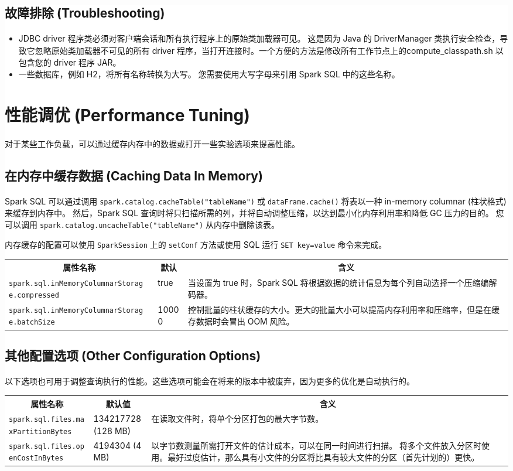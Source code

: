 </div>
</div>

## 故障排除 (Troubleshooting)

* JDBC driver 程序类必须对客户端会话和所有执行程序上的原始类加载器可见。 这是因为 Java 的 DriverManager 类执行安全检查，导致它忽略原始类加载器不可见的所有 driver 程序，当打开连接时。一个方便的方法是修改所有工作节点上的compute_classpath.sh 以包含您的 driver 程序 JAR。
* 一些数据库，例如 H2，将所有名称转换为大写。 您需要使用大写字母来引用 Spark SQL 中的这些名称。


# 性能调优 (Performance Tuning)

对于某些工作负载，可以通过缓存内存中的数据或打开一些实验选项来提高性能。

## 在内存中缓存数据 (Caching Data In Memory)

Spark SQL 可以通过调用 `spark.catalog.cacheTable("tableName")` 或 `dataFrame.cache()` 将表以一种 in-memory columnar (柱状格式)来缓存到内存中。 
然后，Spark SQL 查询时将只扫描所需的列，并将自动调整压缩，以达到最小化内存利用率和降低 GC 压力的目的。
您可以调用 `spark.catalog.uncacheTable("tableName")` 从内存中删除该表。

内存缓存的配置可以使用 `SparkSession` 上的 `setConf` 方法或使用 SQL 运行 `SET key=value` 命令来完成。

<table class="table">
<tr><th>属性名称</th><th>默认</th><th>含义</th></tr>
<tr>
  <td><code>spark.sql.inMemoryColumnarStorage.compressed</code></td>
  <td>true</td>
  <td>
    当设置为 true 时，Spark SQL 将根据数据的统计信息为每个列自动选择一个压缩编解码器。
  </td>
</tr>
<tr>
  <td><code>spark.sql.inMemoryColumnarStorage.batchSize</code></td>
  <td>10000</td>
  <td>
    控制批量的柱状缓存的大小。更大的批量大小可以提高内存利用率和压缩率，但是在缓存数据时会冒出 OOM 风险。
  </td>
</tr>

</table>

## 其他配置选项 (Other Configuration Options)

以下选项也可用于调整查询执行的性能。这些选项可能会在将来的版本中被废弃，因为更多的优化是自动执行的。

<table class="table">
  <tr><th>属性名称</th><th>默认值</th><th>含义</th></tr>
  <tr>
    <td><code>spark.sql.files.maxPartitionBytes</code></td>
    <td>134217728 (128 MB)</td>
    <td>
      在读取文件时，将单个分区打包的最大字节数。
    </td>
  </tr>
  <tr>
    <td><code>spark.sql.files.openCostInBytes</code></td>
    <td>4194304 (4 MB)</td>
    <td>
      以字节数测量所需打开文件的估计成本，可以在同一时间进行扫描。 
      将多个文件放入分区时使用。最好过度估计，那么具有小文件的分区将比具有较大文件的分区（首先计划的）更快。
    </td>
  </tr>
  <tr>